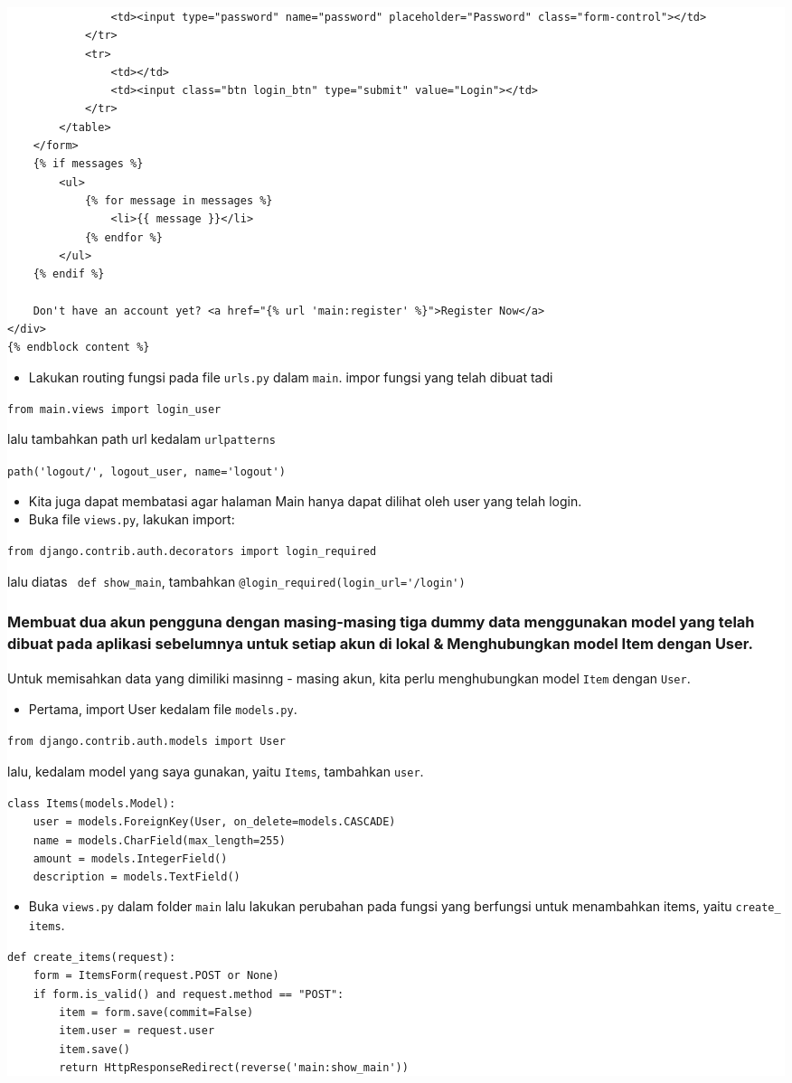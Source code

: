 ```
                <td><input type="password" name="password" placeholder="Password" class="form-control"></td>
            </tr>
            <tr>
                <td></td>
                <td><input class="btn login_btn" type="submit" value="Login"></td>
            </tr>
        </table>
    </form>
    {% if messages %}
        <ul>
            {% for message in messages %}
                <li>{{ message }}</li>
            {% endfor %}
        </ul>
    {% endif %}     
        
    Don't have an account yet? <a href="{% url 'main:register' %}">Register Now</a>
</div>
{% endblock content %}
```
- Lakukan routing fungsi pada file `urls.py` dalam `main`. impor fungsi yang telah dibuat tadi
```
from main.views import login_user
```
lalu tambahkan path url kedalam `urlpatterns`
```
path('logout/', logout_user, name='logout')
```
- Kita juga dapat membatasi agar halaman Main hanya dapat dilihat oleh user yang telah login. 
- Buka file `views.py`, lakukan import:
```
from django.contrib.auth.decorators import login_required
```
lalu diatas ` def show_main`, tambahkan 
`@login_required(login_url='/login')`
### Membuat dua akun pengguna dengan masing-masing tiga dummy data menggunakan model yang telah dibuat pada aplikasi sebelumnya untuk setiap akun di lokal & Menghubungkan model Item dengan User.
Untuk memisahkan data yang dimiliki masinng - masing akun, kita perlu menghubungkan model `Item` dengan `User`.
- Pertama, import User kedalam file `models.py`.
```
from django.contrib.auth.models import User
```
lalu, kedalam model yang saya gunakan, yaitu `Items`, tambahkan `user`.
```
class Items(models.Model):
    user = models.ForeignKey(User, on_delete=models.CASCADE)
    name = models.CharField(max_length=255)
    amount = models.IntegerField()
    description = models.TextField()
```
- Buka `views.py` dalam folder `main` lalu lakukan perubahan pada fungsi yang berfungsi untuk menambahkan items, yaitu `create_items`.
```
def create_items(request):
    form = ItemsForm(request.POST or None)
    if form.is_valid() and request.method == "POST":
        item = form.save(commit=False)
        item.user = request.user
        item.save()
        return HttpResponseRedirect(reverse('main:show_main'))
```